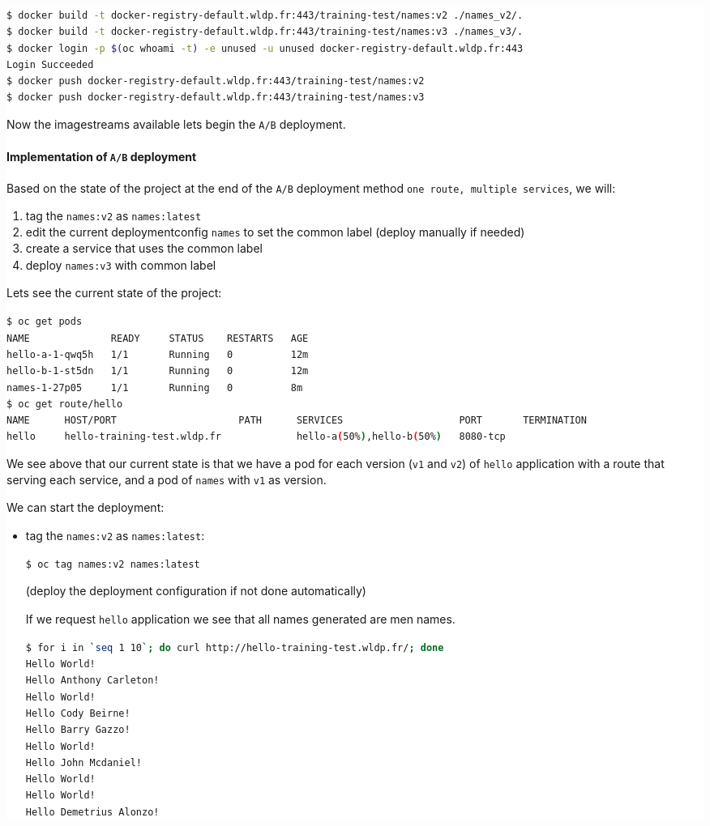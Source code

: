 ```bash
$ docker build -t docker-registry-default.wldp.fr:443/training-test/names:v2 ./names_v2/.
$ docker build -t docker-registry-default.wldp.fr:443/training-test/names:v3 ./names_v3/.
$ docker login -p $(oc whoami -t) -e unused -u unused docker-registry-default.wldp.fr:443
Login Succeeded
$ docker push docker-registry-default.wldp.fr:443/training-test/names:v2
$ docker push docker-registry-default.wldp.fr:443/training-test/names:v3
```

Now the imagestreams available lets begin the `A/B` deployment.

#### Implementation of `A/B` deployment

Based on the state of the project at the end of the `A/B` deployment method `one route, multiple services`, we will:

1. tag the `names:v2` as `names:latest`
1. edit the current deploymentconfig `names` to set the common label (deploy manually if needed)
1. create a service that uses the common label
1. deploy `names:v3` with common label

Lets see the current state of the project:

```bash
$ oc get pods
NAME              READY     STATUS    RESTARTS   AGE
hello-a-1-qwq5h   1/1       Running   0          12m
hello-b-1-st5dn   1/1       Running   0          12m
names-1-27p05     1/1       Running   0          8m
$ oc get route/hello
NAME      HOST/PORT                     PATH      SERVICES                    PORT       TERMINATION
hello     hello-training-test.wldp.fr             hello-a(50%),hello-b(50%)   8080-tcp
```

We see above that our current state is that we have a pod for each version (`v1` and `v2`) of `hello` application with a route that serving each service, and a pod of `names` with `v1` as version.

We can start the deployment:

* tag the `names:v2` as `names:latest`:
  ```bash
  $ oc tag names:v2 names:latest
  ```
  (deploy the deployment configuration if not done automatically)

  If we request `hello` application we see that all names generated are men names.

  ```bash
  $ for i in `seq 1 10`; do curl http://hello-training-test.wldp.fr/; done
  Hello World!
  Hello Anthony Carleton!
  Hello World!
  Hello Cody Beirne!
  Hello Barry Gazzo!
  Hello World!
  Hello John Mcdaniel!
  Hello World!
  Hello World!
  Hello Demetrius Alonzo!
  ```
